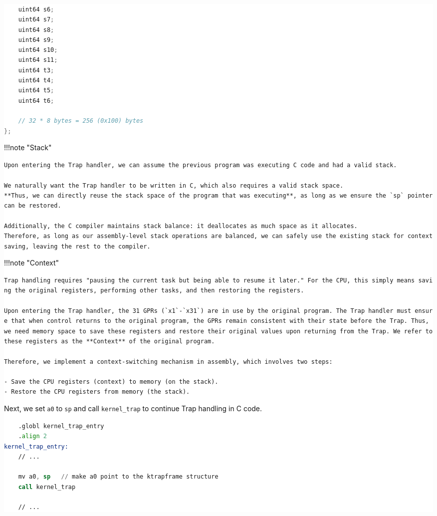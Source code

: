 ```C
    uint64 s6;
    uint64 s7;
    uint64 s8;
    uint64 s9;
    uint64 s10;
    uint64 s11;
    uint64 t3;
    uint64 t4;
    uint64 t5;
    uint64 t6;

    // 32 * 8 bytes = 256 (0x100) bytes
};
```

!!!note "Stack"

    Upon entering the Trap handler, we can assume the previous program was executing C code and had a valid stack.

    We naturally want the Trap handler to be written in C, which also requires a valid stack space.  
    **Thus, we can directly reuse the stack space of the program that was executing**, as long as we ensure the `sp` pointer can be restored.

    Additionally, the C compiler maintains stack balance: it deallocates as much space as it allocates.  
    Therefore, as long as our assembly-level stack operations are balanced, we can safely use the existing stack for context saving, leaving the rest to the compiler.

!!!note "Context"

    Trap handling requires "pausing the current task but being able to resume it later." For the CPU, this simply means saving the original registers, performing other tasks, and then restoring the registers.

    Upon entering the Trap handler, the 31 GPRs (`x1`-`x31`) are in use by the original program. The Trap handler must ensure that when control returns to the original program, the GPRs remain consistent with their state before the Trap. Thus, we need memory space to save these registers and restore their original values upon returning from the Trap. We refer to these registers as the **Context** of the original program.

    Therefore, we implement a context-switching mechanism in assembly, which involves two steps:

    - Save the CPU registers (context) to memory (on the stack).
    - Restore the CPU registers from memory (the stack).


Next, we set `a0` to `sp` and call `kernel_trap` to continue Trap handling in C code.


```asm
    .globl kernel_trap_entry
    .align 2
kernel_trap_entry:
    // ...

    mv a0, sp   // make a0 point to the ktrapframe structure
    call kernel_trap

    // ...
```
